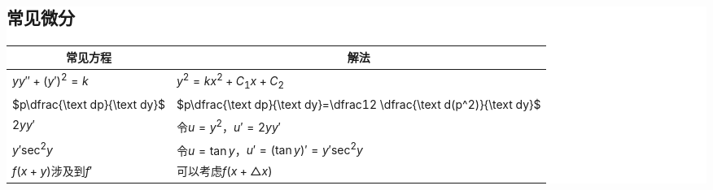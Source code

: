 ## 常见微分

| 常见方程                      | 解法                                                         |
| ----------------------------- | ------------------------------------------------------------ |
| $yy''+(y')^2=k$               | $y^2=kx^2+C_1x+C_2$                                          |
| $p\dfrac{\text dp}{\text dy}$ | $p\dfrac{\text dp}{\text dy}=\dfrac12 \dfrac{\text d(p^2)}{\text dy}$ |
| $2yy'$                        | 令$u=y^2$，$u'=2yy'$                                         |
| $y'\sec^2y$                   | 令$u=\tan y$，$u'=(\tan y)'=y'\sec^2y$                       |
| $f(x+y)$涉及到$f'$            | 可以考虑$f(x+\bigtriangleup x)$                              |